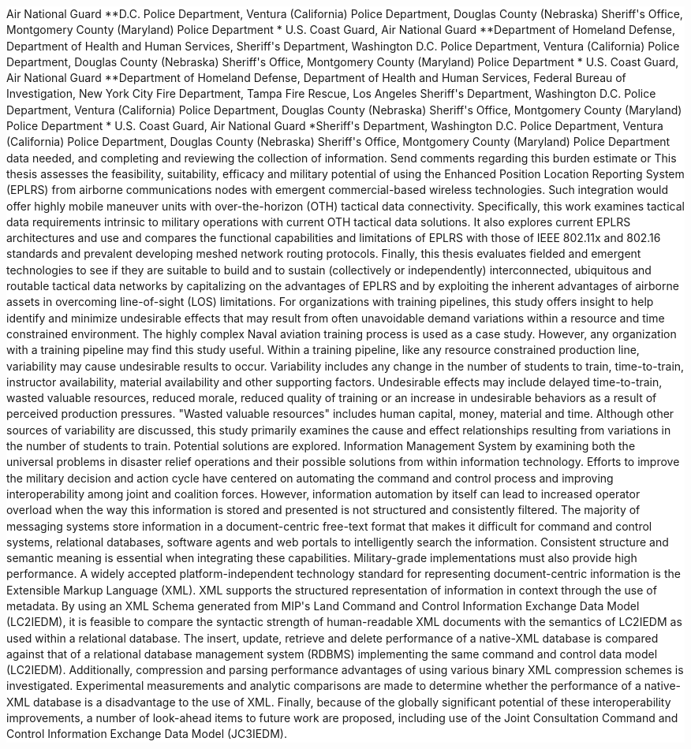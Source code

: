 Air National Guard **D.C. Police Department, Ventura (California) Police Department, Douglas County (Nebraska) Sheriff's Office, Montgomery County (Maryland) Police Department * U.S. Coast Guard, Air National Guard **Department of Homeland Defense, Department of Health and Human Services, Sheriff's Department, Washington D.C. Police Department, Ventura (California) Police Department, Douglas County (Nebraska) Sheriff's Office, Montgomery County (Maryland) Police Department * U.S. Coast Guard, Air National Guard **Department of Homeland Defense, Department of Health and Human Services, Federal Bureau of Investigation, New York City Fire Department, Tampa Fire Rescue, Los Angeles Sheriff's Department, Washington D.C. Police Department, Ventura (California) Police Department, Douglas County (Nebraska) Sheriff's Office, Montgomery County (Maryland) Police Department * U.S. Coast Guard, Air National Guard *Sheriff's Department, Washington D.C. Police Department, Ventura (California) Police Department, Douglas County (Nebraska) Sheriff's Office, Montgomery County (Maryland) Police Department
data needed, and completing and reviewing the collection of information. Send comments regarding this burden estimate or
This thesis assesses the feasibility, suitability, efficacy and military potential of using the Enhanced Position Location Reporting System (EPLRS) from airborne communications nodes with emergent commercial-based wireless technologies.
Such integration would offer highly mobile maneuver units with over-the-horizon (OTH) tactical data connectivity. Specifically, this work examines tactical data requirements intrinsic to military operations with current OTH tactical data solutions. It also explores current EPLRS architectures and use and compares the functional capabilities and limitations of EPLRS with those of IEEE 802.11x and 802.16 standards and prevalent developing meshed network routing protocols.
Finally, this thesis evaluates fielded and emergent technologies to see if they are suitable to build and to sustain (collectively or independently) interconnected, ubiquitous and routable tactical data networks by capitalizing on the advantages of EPLRS and by exploiting the inherent advantages of airborne assets in overcoming line-of-sight (LOS) limitations. For organizations with training pipelines, this study offers insight to help identify and minimize undesirable effects that may result from often unavoidable demand variations within a resource and time constrained environment. The highly complex Naval aviation training process is used as a case study. However, any organization with a training pipeline may find this study useful. Within a training pipeline, like any resource constrained production line, variability may cause undesirable results to occur. Variability includes any change in the number of students to train, time-to-train, instructor availability, material availability and other supporting factors. Undesirable effects may include delayed time-to-train, wasted valuable resources, reduced morale, reduced quality of training or an increase in undesirable behaviors as a result of perceived production pressures. "Wasted valuable resources" includes human capital, money, material and time. Although other sources of variability are discussed, this study primarily examines the cause and effect relationships resulting from variations in the number of students to train. Potential solutions are explored.
Information Management System by examining both the universal problems in disaster relief operations and their possible solutions from within information technology. Efforts to improve the military decision and action cycle have centered on automating the command and control process and improving interoperability among joint and coalition forces. However, information automation by itself can lead to increased operator overload when the way this information is stored and presented is not structured and consistently filtered. The majority of messaging systems store information in a document-centric free-text format that makes it difficult for command and control systems, relational databases, software agents and web portals to intelligently search the information. Consistent structure and semantic meaning is essential when integrating these capabilities. Military-grade implementations must also provide high performance.
A widely accepted platform-independent technology standard for representing document-centric information is the Extensible Markup Language (XML). XML supports the structured representation of information in context through the use of metadata. By using an XML Schema generated from MIP's Land Command and Control Information Exchange Data Model (LC2IEDM), it is feasible to compare the syntactic strength of human-readable XML documents with the semantics of LC2IEDM as used within a relational database.
The insert, update, retrieve and delete performance of a native-XML database is compared against that of a relational database management system (RDBMS) implementing the same command and control data model (LC2IEDM). Additionally, compression and parsing performance advantages of using various binary XML compression schemes is investigated. Experimental measurements and analytic comparisons are made to determine whether the performance of a native-XML database is a disadvantage to the use of XML. Finally, because of the globally significant potential of these interoperability improvements, a number of look-ahead items to future work are proposed, including use of the Joint Consultation Command and Control Information Exchange Data Model (JC3IEDM).